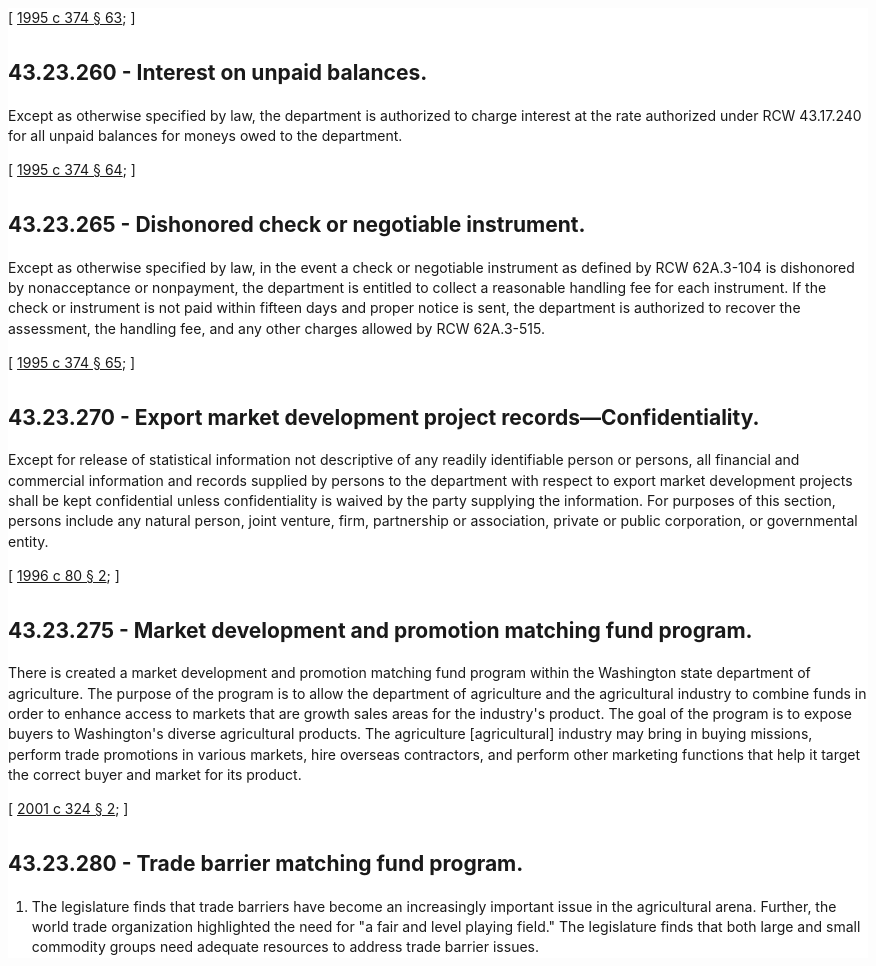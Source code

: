 \[ [1995 c 374 § 63](http://lawfilesext.leg.wa.gov/biennium/1995-96/Pdf/Bills/Session%20Laws/Senate/5315-S.SL.pdf?cite=1995%20c%20374%20§%2063); \]

## 43.23.260 - Interest on unpaid balances.
Except as otherwise specified by law, the department is authorized to charge interest at the rate authorized under RCW 43.17.240 for all unpaid balances for moneys owed to the department.

\[ [1995 c 374 § 64](http://lawfilesext.leg.wa.gov/biennium/1995-96/Pdf/Bills/Session%20Laws/Senate/5315-S.SL.pdf?cite=1995%20c%20374%20§%2064); \]

## 43.23.265 - Dishonored check or negotiable instrument.
Except as otherwise specified by law, in the event a check or negotiable instrument as defined by RCW 62A.3-104 is dishonored by nonacceptance or nonpayment, the department is entitled to collect a reasonable handling fee for each instrument. If the check or instrument is not paid within fifteen days and proper notice is sent, the department is authorized to recover the assessment, the handling fee, and any other charges allowed by RCW 62A.3-515.

\[ [1995 c 374 § 65](http://lawfilesext.leg.wa.gov/biennium/1995-96/Pdf/Bills/Session%20Laws/Senate/5315-S.SL.pdf?cite=1995%20c%20374%20§%2065); \]

## 43.23.270 - Export market development project records—Confidentiality.
Except for release of statistical information not descriptive of any readily identifiable person or persons, all financial and commercial information and records supplied by persons to the department with respect to export market development projects shall be kept confidential unless confidentiality is waived by the party supplying the information. For purposes of this section, persons include any natural person, joint venture, firm, partnership or association, private or public corporation, or governmental entity.

\[ [1996 c 80 § 2](http://lawfilesext.leg.wa.gov/biennium/1995-96/Pdf/Bills/Session%20Laws/House/2133.SL.pdf?cite=1996%20c%2080%20§%202); \]

## 43.23.275 - Market development and promotion matching fund program.
There is created a market development and promotion matching fund program within the Washington state department of agriculture. The purpose of the program is to allow the department of agriculture and the agricultural industry to combine funds in order to enhance access to markets that are growth sales areas for the industry's product. The goal of the program is to expose buyers to Washington's diverse agricultural products. The agriculture [agricultural] industry may bring in buying missions, perform trade promotions in various markets, hire overseas contractors, and perform other marketing functions that help it target the correct buyer and market for its product.

\[ [2001 c 324 § 2](http://lawfilesext.leg.wa.gov/biennium/2001-02/Pdf/Bills/Session%20Laws/House/1891-S.SL.pdf?cite=2001%20c%20324%20§%202); \]

## 43.23.280 - Trade barrier matching fund program.
1. The legislature finds that trade barriers have become an increasingly important issue in the agricultural arena. Further, the world trade organization highlighted the need for "a fair and level playing field." The legislature finds that both large and small commodity groups need adequate resources to address trade barrier issues.

